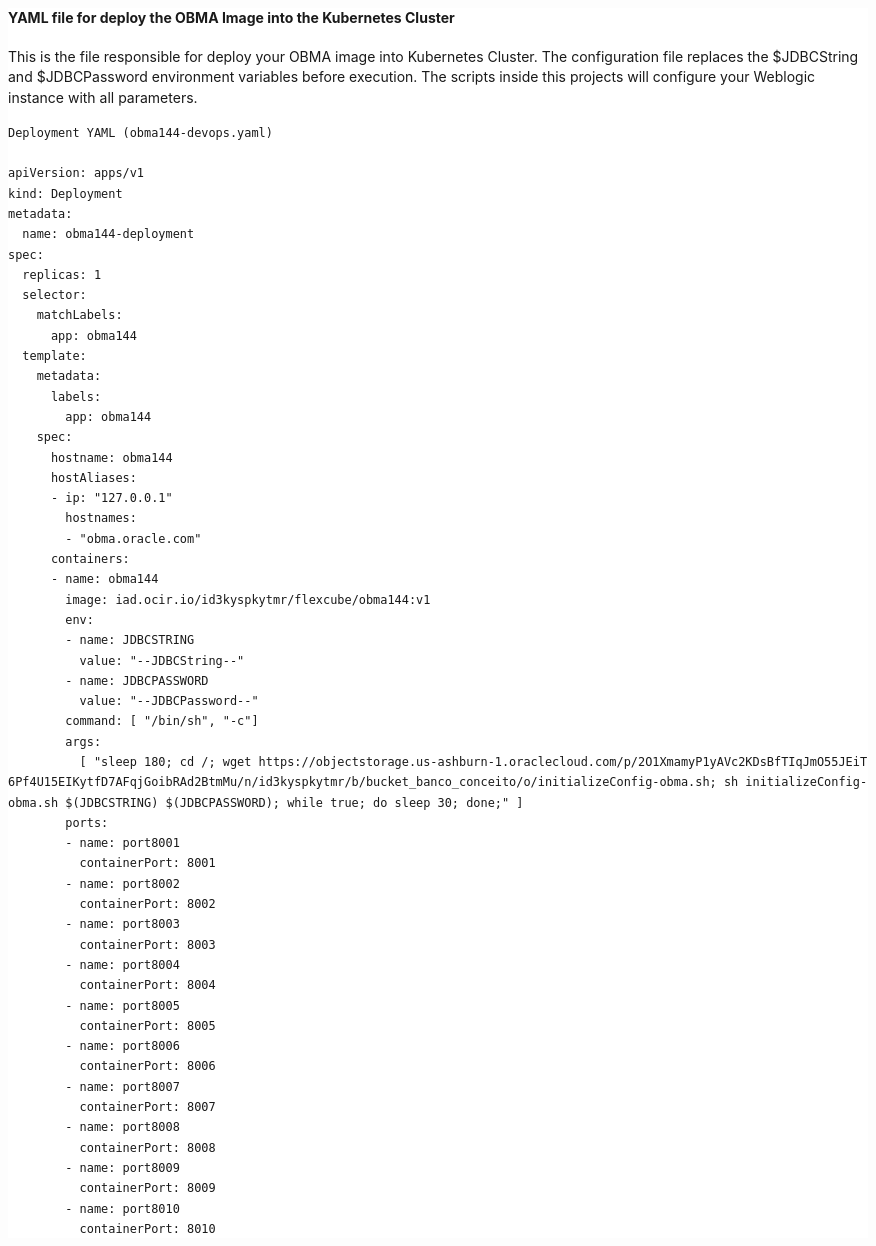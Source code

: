 #### YAML file for deploy the OBMA Image into the Kubernetes Cluster


This is the file responsible for deploy your OBMA image into Kubernetes Cluster.
The configuration file replaces the $JDBCString and $JDBCPassword environment variables before execution. The scripts inside this projects will configure your Weblogic instance with all parameters.


    Deployment YAML (obma144-devops.yaml)

    apiVersion: apps/v1
    kind: Deployment
    metadata:
      name: obma144-deployment
    spec:
      replicas: 1
      selector:
        matchLabels:
          app: obma144
      template:
        metadata:
          labels:
            app: obma144
        spec:
          hostname: obma144
          hostAliases:
          - ip: "127.0.0.1"
            hostnames:
            - "obma.oracle.com"
          containers:
          - name: obma144
            image: iad.ocir.io/id3kyspkytmr/flexcube/obma144:v1
            env:
            - name: JDBCSTRING
              value: "--JDBCString--"
            - name: JDBCPASSWORD
              value: "--JDBCPassword--"
            command: [ "/bin/sh", "-c"]
            args:
              [ "sleep 180; cd /; wget https://objectstorage.us-ashburn-1.oraclecloud.com/p/2O1XmamyP1yAVc2KDsBfTIqJmO55JEiT6Pf4U15EIKytfD7AFqjGoibRAd2BtmMu/n/id3kyspkytmr/b/bucket_banco_conceito/o/initializeConfig-obma.sh; sh initializeConfig-obma.sh $(JDBCSTRING) $(JDBCPASSWORD); while true; do sleep 30; done;" ]
            ports:
            - name: port8001
              containerPort: 8001
            - name: port8002
              containerPort: 8002
            - name: port8003
              containerPort: 8003
            - name: port8004
              containerPort: 8004
            - name: port8005
              containerPort: 8005
            - name: port8006
              containerPort: 8006
            - name: port8007
              containerPort: 8007
            - name: port8008
              containerPort: 8008
            - name: port8009
              containerPort: 8009
            - name: port8010
              containerPort: 8010